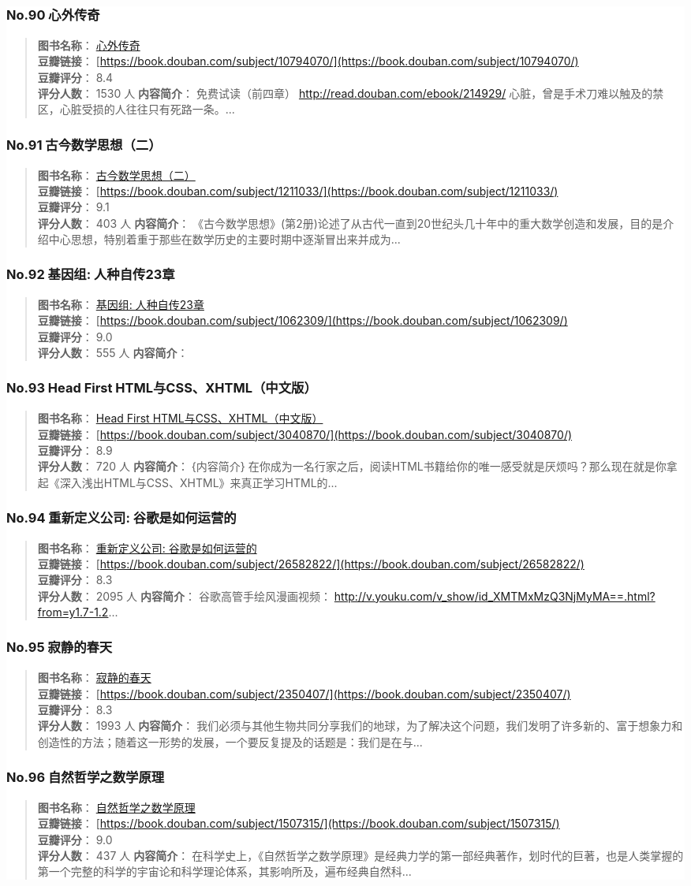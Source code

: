 ### No.90 心外传奇
 > **图书名称**： [心外传奇](https://book.douban.com/subject/10794070/)  
 > **豆瓣链接**： [https://book.douban.com/subject/10794070/](https://book.douban.com/subject/10794070/)  
 > **豆瓣评分**： 8.4  
 > **评分人数**： 1530 人 
 > **内容简介**： 免费试读（前四章） http://read.douban.com/ebook/214929/
心脏，曾是手术刀难以触及的禁区，心脏受损的人往往只有死路一条。...  

### No.91 古今数学思想（二）
 > **图书名称**： [古今数学思想（二）](https://book.douban.com/subject/1211033/)  
 > **豆瓣链接**： [https://book.douban.com/subject/1211033/](https://book.douban.com/subject/1211033/)  
 > **豆瓣评分**： 9.1  
 > **评分人数**： 403 人 
 > **内容简介**： 《古今数学思想》(第2册)论述了从古代一直到20世纪头几十年中的重大数学创造和发展，目的是介绍中心思想，特别着重于那些在数学历史的主要时期中逐渐冒出来并成为...  

### No.92 基因组: 人种自传23章
 > **图书名称**： [基因组: 人种自传23章](https://book.douban.com/subject/1062309/)  
 > **豆瓣链接**： [https://book.douban.com/subject/1062309/](https://book.douban.com/subject/1062309/)  
 > **豆瓣评分**： 9.0  
 > **评分人数**： 555 人 
 > **内容简介**：   

### No.93 Head First HTML与CSS、XHTML（中文版）
 > **图书名称**： [Head First HTML与CSS、XHTML（中文版）](https://book.douban.com/subject/3040870/)  
 > **豆瓣链接**： [https://book.douban.com/subject/3040870/](https://book.douban.com/subject/3040870/)  
 > **豆瓣评分**： 8.9  
 > **评分人数**： 720 人 
 > **内容简介**： {内容简介}
在你成为一名行家之后，阅读HTML书籍给你的唯一感受就是厌烦吗？那么现在就是你拿起《深入浅出HTML与CSS、XHTML》来真正学习HTML的...  

### No.94 重新定义公司: 谷歌是如何运营的
 > **图书名称**： [重新定义公司: 谷歌是如何运营的](https://book.douban.com/subject/26582822/)  
 > **豆瓣链接**： [https://book.douban.com/subject/26582822/](https://book.douban.com/subject/26582822/)  
 > **豆瓣评分**： 8.3  
 > **评分人数**： 2095 人 
 > **内容简介**： 谷歌高管手绘风漫画视频：
http://v.youku.com/v_show/id_XMTMxMzQ3NjMyMA==.html?from=y1.7-1.2...  

### No.95 寂静的春天
 > **图书名称**： [寂静的春天](https://book.douban.com/subject/2350407/)  
 > **豆瓣链接**： [https://book.douban.com/subject/2350407/](https://book.douban.com/subject/2350407/)  
 > **豆瓣评分**： 8.3  
 > **评分人数**： 1993 人 
 > **内容简介**： 我们必须与其他生物共同分享我们的地球，为了解决这个问题，我们发明了许多新的、富于想象力和创造性的方法；随着这一形势的发展，一个要反复提及的话题是：我们是在与...  

### No.96 自然哲学之数学原理
 > **图书名称**： [自然哲学之数学原理](https://book.douban.com/subject/1507315/)  
 > **豆瓣链接**： [https://book.douban.com/subject/1507315/](https://book.douban.com/subject/1507315/)  
 > **豆瓣评分**： 9.0  
 > **评分人数**： 437 人 
 > **内容简介**： 在科学史上，《自然哲学之数学原理》是经典力学的第一部经典著作，划时代的巨著，也是人类掌握的第一个完整的科学的宇宙论和科学理论体系，其影响所及，遍布经典自然科...  
